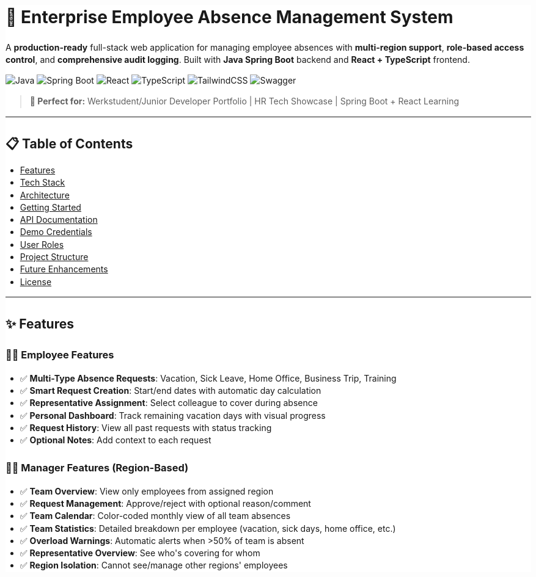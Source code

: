 # 🏢 Enterprise Employee Absence Management System

A **production-ready** full-stack web application for managing employee absences with **multi-region support**, **role-based access control**, and **comprehensive audit logging**. Built with **Java Spring Boot** backend and **React + TypeScript** frontend.

![Java](https://img.shields.io/badge/Java-17+-orange.svg)
![Spring Boot](https://img.shields.io/badge/Spring%20Boot-3.2.0-brightgreen.svg)
![React](https://img.shields.io/badge/React-18.2.0-blue.svg)
![TypeScript](https://img.shields.io/badge/TypeScript-5.3.3-blue.svg)
![TailwindCSS](https://img.shields.io/badge/TailwindCSS-3.3.6-38B2AC.svg)
![Swagger](https://img.shields.io/badge/Swagger-3.0-85EA2D.svg)

> **🎯 Perfect for:** Werkstudent/Junior Developer Portfolio | HR Tech Showcase | Spring Boot + React Learning

---

## 📋 Table of Contents

- [Features](#-features)
- [Tech Stack](#-tech-stack)
- [Architecture](#-architecture)
- [Getting Started](#-getting-started)
- [API Documentation](#-api-documentation)
- [Demo Credentials](#-demo-credentials)
- [User Roles](#-user-roles)
- [Project Structure](#-project-structure)
- [Future Enhancements](#-future-enhancements)
- [License](#-license)

---

## ✨ Features

### 👨‍💼 Employee Features
- ✅ **Multi-Type Absence Requests**: Vacation, Sick Leave, Home Office, Business Trip, Training
- ✅ **Smart Request Creation**: Start/end dates with automatic day calculation
- ✅ **Representative Assignment**: Select colleague to cover during absence
- ✅ **Personal Dashboard**: Track remaining vacation days with visual progress
- ✅ **Request History**: View all past requests with status tracking
- ✅ **Optional Notes**: Add context to each request

### 👩‍💼 Manager Features (Region-Based)
- ✅ **Team Overview**: View only employees from assigned region
- ✅ **Request Management**: Approve/reject with optional reason/comment
- ✅ **Team Calendar**: Color-coded monthly view of all team absences
- ✅ **Team Statistics**: Detailed breakdown per employee (vacation, sick days, home office, etc.)
- ✅ **Overload Warnings**: Automatic alerts when >50% of team is absent
- ✅ **Representative Overview**: See who's covering for whom
- ✅ **Region Isolation**: Cannot see/manage other regions' employees
